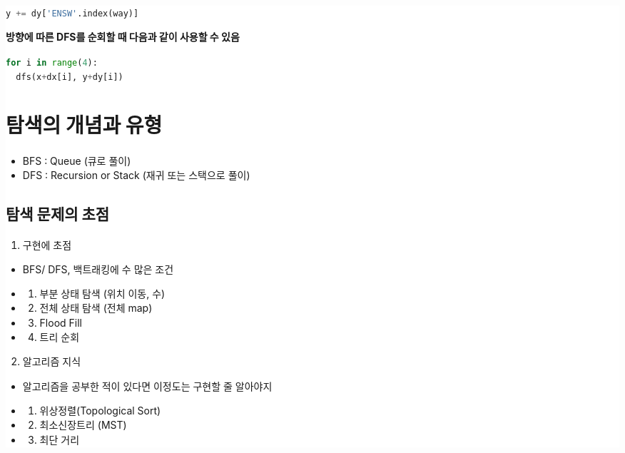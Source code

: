 ```py
y += dy['ENSW'.index(way)]
```

**방향에 따른 DFS를 순회할 때 다음과 같이 사용할 수 있음**

```py
for i in range(4):
  dfs(x+dx[i], y+dy[i])
```

# 탐색의 개념과 유형

- BFS : Queue (큐로 풀이)
- DFS : Recursion or Stack (재귀 또는 스택으로 풀이)

## 탐색 문제의 초점

1. 구현에 초점

- BFS/ DFS, 백트래킹에 수 많은 조건

- 1. 부분 상태 탐색 (위치 이동, 수)
- 2. 전체 상태 탐색 (전체 map)
- 3. Flood Fill
- 4. 트리 순회

2. 알고리즘 지식

- 알고리즘을 공부한 적이 있다면 이정도는 구현할 줄 알아야지

- 1. 위상정렬(Topological Sort)
- 2. 최소신장트리 (MST)
- 3. 최단 거리
